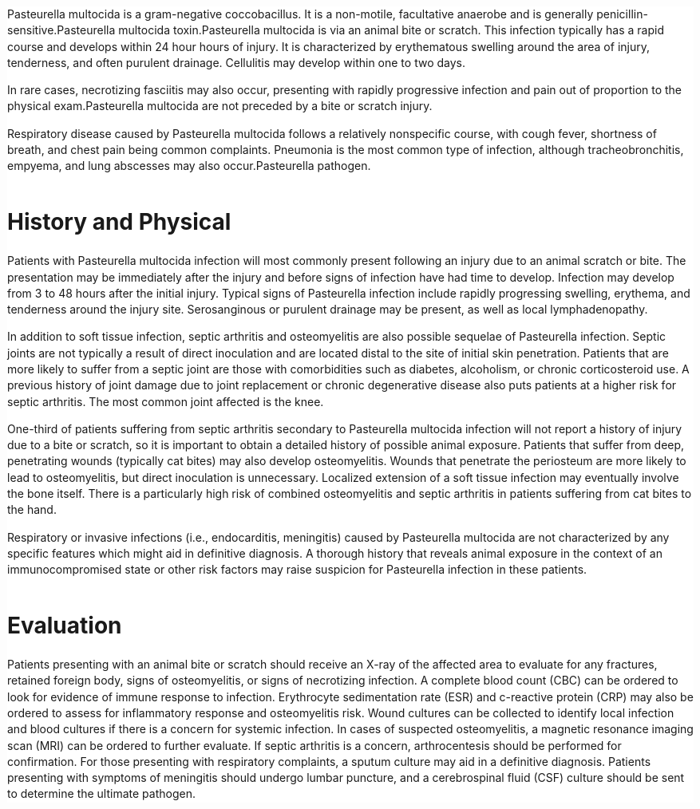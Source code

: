 Pasteurella multocida is a gram-negative coccobacillus. It is a non-motile, facultative anaerobe and is generally penicillin-sensitive.Pasteurella multocida toxin.Pasteurella multocida is via an animal bite or scratch. This infection typically has a rapid course and develops within 24 hour hours of injury. It is characterized by erythematous swelling around the area of injury, tenderness, and often purulent drainage. Cellulitis may develop within one to two days.

In rare cases, necrotizing fasciitis may also occur, presenting with rapidly progressive infection and pain out of proportion to the physical exam.Pasteurella multocida are not preceded by a bite or scratch injury.

Respiratory disease caused by Pasteurella multocida follows a relatively nonspecific course, with cough fever, shortness of breath, and chest pain being common complaints. Pneumonia is the most common type of infection, although tracheobronchitis, empyema, and lung abscesses may also occur.Pasteurella pathogen.

# History and Physical

Patients with Pasteurella multocida infection will most commonly present following an injury due to an animal scratch or bite. The presentation may be immediately after the injury and before signs of infection have had time to develop. Infection may develop from 3 to 48 hours after the initial injury. Typical signs of Pasteurella infection include rapidly progressing swelling, erythema, and tenderness around the injury site. Serosanginous or purulent drainage may be present, as well as local lymphadenopathy.

In addition to soft tissue infection, septic arthritis and osteomyelitis are also possible sequelae of Pasteurella infection. Septic joints are not typically a result of direct inoculation and are located distal to the site of initial skin penetration. Patients that are more likely to suffer from a septic joint are those with comorbidities such as diabetes, alcoholism, or chronic corticosteroid use. A previous history of joint damage due to joint replacement or chronic degenerative disease also puts patients at a higher risk for septic arthritis. The most common joint affected is the knee.

One-third of patients suffering from septic arthritis secondary to Pasteurella multocida infection will not report a history of injury due to a bite or scratch, so it is important to obtain a detailed history of possible animal exposure. Patients that suffer from deep, penetrating wounds (typically cat bites) may also develop osteomyelitis. Wounds that penetrate the periosteum are more likely to lead to osteomyelitis, but direct inoculation is unnecessary. Localized extension of a soft tissue infection may eventually involve the bone itself. There is a particularly high risk of combined osteomyelitis and septic arthritis in patients suffering from cat bites to the hand.

Respiratory or invasive infections (i.e., endocarditis, meningitis) caused by Pasteurella multocida are not characterized by any specific features which might aid in definitive diagnosis. A thorough history that reveals animal exposure in the context of an immunocompromised state or other risk factors may raise suspicion for Pasteurella infection in these patients.

# Evaluation

Patients presenting with an animal bite or scratch should receive an X-ray of the affected area to evaluate for any fractures, retained foreign body, signs of osteomyelitis, or signs of necrotizing infection. A complete blood count (CBC) can be ordered to look for evidence of immune response to infection. Erythrocyte sedimentation rate (ESR) and c-reactive protein (CRP) may also be ordered to assess for inflammatory response and osteomyelitis risk. Wound cultures can be collected to identify local infection and blood cultures if there is a concern for systemic infection. In cases of suspected osteomyelitis, a magnetic resonance imaging scan (MRI) can be ordered to further evaluate. If septic arthritis is a concern, arthrocentesis should be performed for confirmation. For those presenting with respiratory complaints, a sputum culture may aid in a definitive diagnosis. Patients presenting with symptoms of meningitis should undergo lumbar puncture, and a cerebrospinal fluid (CSF) culture should be sent to determine the ultimate pathogen.
